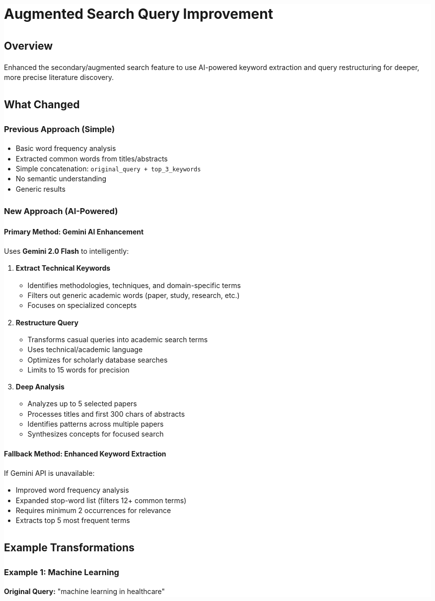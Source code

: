 # Augmented Search Query Improvement

## Overview
Enhanced the secondary/augmented search feature to use AI-powered keyword extraction and query restructuring for deeper, more precise literature discovery.

## What Changed

### Previous Approach (Simple)
- Basic word frequency analysis
- Extracted common words from titles/abstracts
- Simple concatenation: `original_query + top_3_keywords`
- No semantic understanding
- Generic results

### New Approach (AI-Powered)

#### Primary Method: Gemini AI Enhancement
Uses **Gemini 2.0 Flash** to intelligently:

1. **Extract Technical Keywords**
   - Identifies methodologies, techniques, and domain-specific terms
   - Filters out generic academic words (paper, study, research, etc.)
   - Focuses on specialized concepts

2. **Restructure Query**
   - Transforms casual queries into academic search terms
   - Uses technical/academic language
   - Optimizes for scholarly database searches
   - Limits to 15 words for precision

3. **Deep Analysis**
   - Analyzes up to 5 selected papers
   - Processes titles and first 300 chars of abstracts
   - Identifies patterns across multiple papers
   - Synthesizes concepts for focused search

#### Fallback Method: Enhanced Keyword Extraction
If Gemini API is unavailable:
- Improved word frequency analysis
- Expanded stop-word list (filters 12+ common terms)
- Requires minimum 2 occurrences for relevance
- Extracts top 5 most frequent terms

## Example Transformations

### Example 1: Machine Learning
**Original Query:** "machine learning in healthcare"
